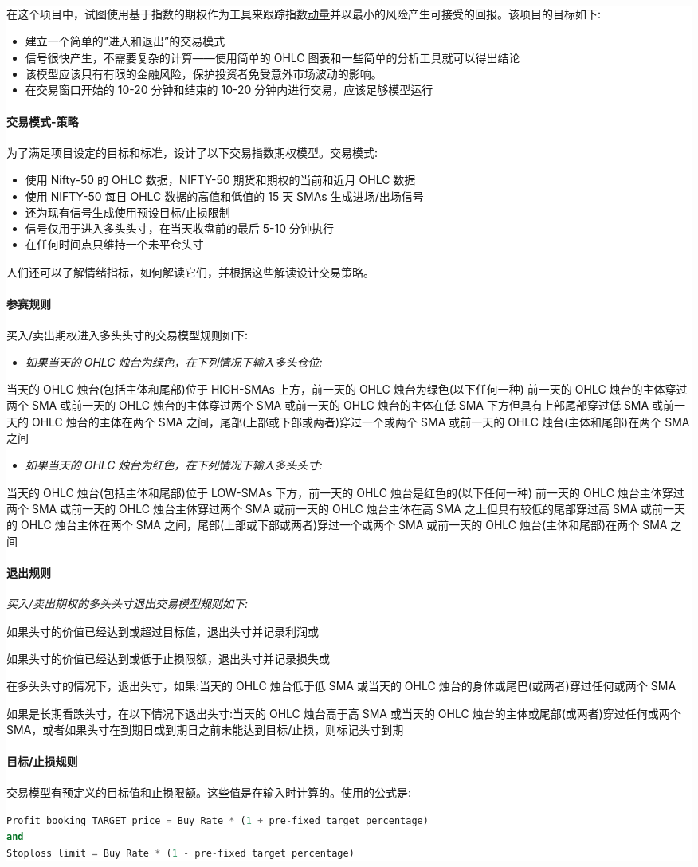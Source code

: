 在这个项目中，试图使用基于指数的期权作为工具来跟踪指数[动量](https://quantra.quantinsti.com/course/momentum-trading-strategies)并以最小的风险产生可接受的回报。该项目的目标如下:

*   建立一个简单的“进入和退出”的交易模式
*   信号很快产生，不需要复杂的计算——使用简单的 OHLC 图表和一些简单的分析工具就可以得出结论
*   该模型应该只有有限的金融风险，保护投资者免受意外市场波动的影响。
*   在交易窗口开始的 10-20 分钟和结束的 10-20 分钟内进行交易，应该足够模型运行

#### **交易模式-策略**

为了满足项目设定的目标和标准，设计了以下交易指数期权模型。交易模式:

*   使用 Nifty-50 的 OHLC 数据，NIFTY-50 期货和期权的当前和近月 OHLC 数据
*   使用 NIFTY-50 每日 OHLC 数据的高值和低值的 15 天 SMAs 生成进场/出场信号
*   还为现有信号生成使用预设目标/止损限制
*   信号仅用于进入多头头寸，在当天收盘前的最后 5-10 分钟执行
*   在任何时间点只维持一个未平仓头寸

人们还可以了解情绪指标，如何解读它们，并根据这些解读设计交易策略。

#### **参赛规则**

买入/卖出期权进入多头头寸的交易模型规则如下:

*   *如果当天的 OHLC 烛台为绿色，在下列情况下输入多头仓位:*

当天的 OHLC 烛台(包括主体和尾部)位于 HIGH-SMAs 上方，前一天的 OHLC 烛台为绿色(以下任何一种) 前一天的 OHLC 烛台的主体穿过两个 SMA 或前一天的 OHLC 烛台的主体穿过两个 SMA 或前一天的 OHLC 烛台的主体在低 SMA 下方但具有上部尾部穿过低 SMA 或前一天的 OHLC 烛台的主体在两个 SMA 之间，尾部(上部或下部或两者)穿过一个或两个 SMA 或前一天的 OHLC 烛台(主体和尾部)在两个 SMA 之间

*   *如果当天的 OHLC 烛台为红色，在下列情况下输入多头头寸:*

当天的 OHLC 烛台(包括主体和尾部)位于 LOW-SMAs 下方，前一天的 OHLC 烛台是红色的(以下任何一种) 前一天的 OHLC 烛台主体穿过两个 SMA 或前一天的 OHLC 烛台主体穿过两个 SMA 或前一天的 OHLC 烛台主体在高 SMA 之上但具有较低的尾部穿过高 SMA 或前一天的 OHLC 烛台主体在两个 SMA 之间，尾部(上部或下部或两者)穿过一个或两个 SMA 或前一天的 OHLC 烛台(主体和尾部)在两个 SMA 之间

#### **退出规则**

*买入/卖出期权的多头头寸退出交易模型规则如下:*

如果头寸的价值已经达到或超过目标值，退出头寸并记录利润或

如果头寸的价值已经达到或低于止损限额，退出头寸并记录损失或

在多头头寸的情况下，退出头寸，如果:当天的 OHLC 烛台低于低 SMA 或当天的 OHLC 烛台的身体或尾巴(或两者)穿过任何或两个 SMA

如果是长期看跌头寸，在以下情况下退出头寸:当天的 OHLC 烛台高于高 SMA 或当天的 OHLC 烛台的主体或尾部(或两者)穿过任何或两个 SMA，或者如果头寸在到期日或到期日之前未能达到目标/止损，则标记头寸到期

#### **目标/止损规则**

交易模型有预定义的目标值和止损限额。这些值是在输入时计算的。使用的公式是:

```py
Profit booking TARGET price = Buy Rate * (1 + pre-fixed target percentage)
and
Stoploss limit = Buy Rate * (1 - pre-fixed target percentage)
```
